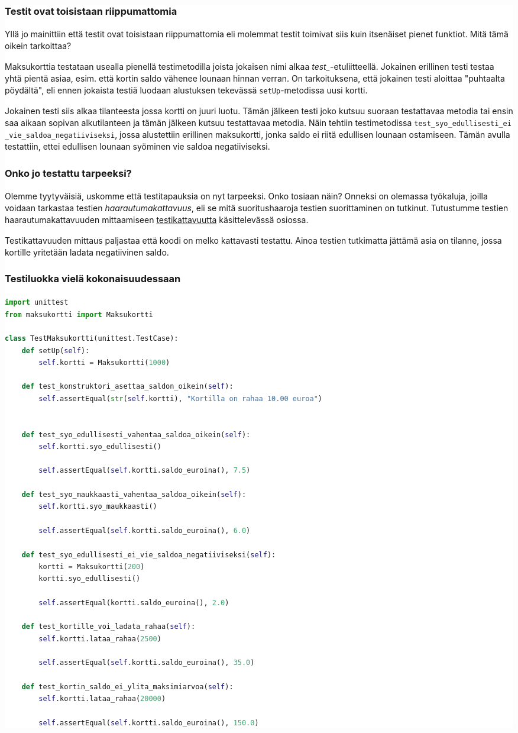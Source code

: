 ### Testit ovat toisistaan riippumattomia

Yllä jo mainittiin että testit ovat toisistaan riippumattomia eli molemmat testit toimivat siis kuin itsenäiset pienet funktiot. Mitä tämä oikein tarkoittaa?

Maksukorttia testataan usealla pienellä testimetodilla joista jokaisen nimi alkaa <i>test\_</i>-etuliitteellä. Jokainen erillinen testi testaa yhtä pientä asiaa, esim. että kortin saldo vähenee lounaan hinnan verran. On tarkoituksena, että jokainen testi aloittaa "puhtaalta pöydältä", eli ennen jokaista testiä luodaan alustuksen tekevässä `setUp`-metodissa uusi kortti.

Jokainen testi siis alkaa tilanteesta jossa kortti on juuri luotu. Tämän jälkeen testi joko kutsuu suoraan testattavaa metodia tai ensin saa aikaan sopivan alkutilanteen ja tämän jälkeen kutsuu testattavaa metodia. Näin tehtiin testimetodissa `test_syo_edullisesti_ei_vie_saldoa_negatiiviseksi`, jossa alustettiin erillinen maksukortti, jonka saldo ei riitä edullisen lounaan ostamiseen. Tämän avulla testattiin, ettei edullisen lounaan syöminen vie saldoa negatiiviseksi.

### Onko jo testattu tarpeeksi?

Olemme tyytyväisiä, uskomme että testitapauksia on nyt tarpeeksi. Onko tosiaan näin? Onneksi on olemassa työkaluja, joilla voidaan tarkastaa testien _haarautumakattavuus_, eli se mitä suoritushaaroja testien suorittaminen on tutkinut. Tutustumme testien haarautumakattavuuden mittaamiseen [testikattavuutta](#coverage-ja-testikattavuus) käsittelevässä osiossa.

Testikattavuuden mittaus paljastaa että koodi on melko kattavasti testattu. Ainoa testien tutkimatta jättämä asia on tilanne, jossa kortille yritetään ladata negatiivinen saldo.

### Testiluokka vielä kokonaisuudessaan

```python
import unittest
from maksukortti import Maksukortti

class TestMaksukortti(unittest.TestCase):
    def setUp(self):
        self.kortti = Maksukortti(1000)

    def test_konstruktori_asettaa_saldon_oikein(self):
        self.assertEqual(str(self.kortti), "Kortilla on rahaa 10.00 euroa")


    def test_syo_edullisesti_vahentaa_saldoa_oikein(self):
        self.kortti.syo_edullisesti()

        self.assertEqual(self.kortti.saldo_euroina(), 7.5)

    def test_syo_maukkaasti_vahentaa_saldoa_oikein(self):
        self.kortti.syo_maukkaasti()

        self.assertEqual(self.kortti.saldo_euroina(), 6.0)

    def test_syo_edullisesti_ei_vie_saldoa_negatiiviseksi(self):
        kortti = Maksukortti(200)
        kortti.syo_edullisesti()

        self.assertEqual(kortti.saldo_euroina(), 2.0)

    def test_kortille_voi_ladata_rahaa(self):
        self.kortti.lataa_rahaa(2500)

        self.assertEqual(self.kortti.saldo_euroina(), 35.0)

    def test_kortin_saldo_ei_ylita_maksimiarvoa(self):
        self.kortti.lataa_rahaa(20000)

        self.assertEqual(self.kortti.saldo_euroina(), 150.0)
```